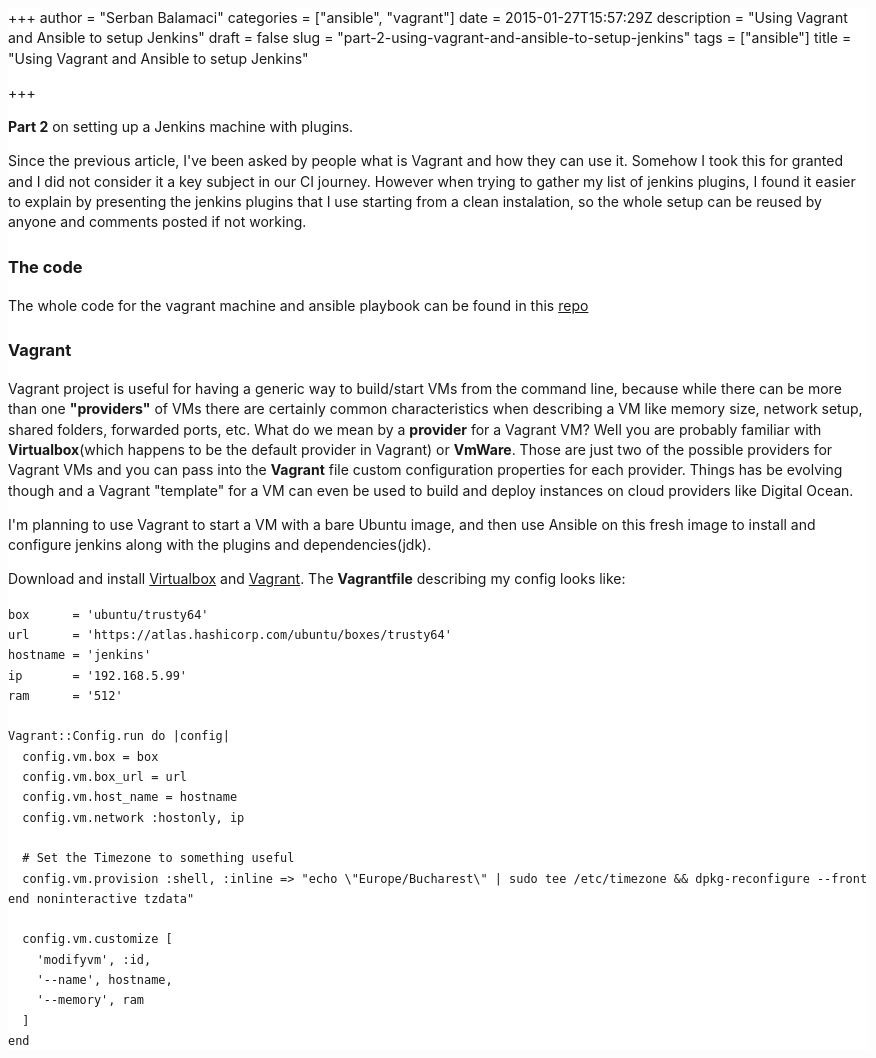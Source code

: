+++
author = "Serban Balamaci"
categories = ["ansible", "vagrant"]
date = 2015-01-27T15:57:29Z
description = "Using Vagrant and Ansible to setup Jenkins"
draft = false
slug = "part-2-using-vagrant-and-ansible-to-setup-jenkins"
tags = ["ansible"]
title = "Using Vagrant and Ansible to setup Jenkins"

+++


**Part 2** on setting up a Jenkins machine with plugins.

Since the previous article, I've been asked by people what is Vagrant and how they can use it. Somehow I took this for granted and I did not consider it a key subject in our CI journey. However when trying to gather my list of jenkins plugins, I found it easier to explain by presenting the jenkins plugins that I use starting from a clean instalation, so the whole setup can be reused by anyone and comments posted if not working.

### The code
The whole code for the vagrant machine and ansible playbook can be found in this [repo](https://github.com/balamaci/jenkins-ansible)

### Vagrant
Vagrant project is useful for having a generic way to build/start VMs from the command line, because while there can be more than one **"providers"** of VMs there are certainly common characteristics when describing a VM like memory size, network setup, shared folders, forwarded ports, etc. What do we mean by a **provider** for a Vagrant VM? Well you are probably familiar with **Virtualbox**(which happens to be the default provider in Vagrant) or **VmWare**. Those are just two of the possible providers for Vagrant VMs and you can pass into the **Vagrant** file custom configuration properties for each provider. 
Things has be evolving though and a Vagrant "template" for a VM can even be used to build and deploy instances on cloud providers like Digital Ocean.


I'm planning to use Vagrant to start a VM with a bare Ubuntu image, and then use Ansible on this fresh image to install and configure jenkins along with the plugins and dependencies(jdk).


Download and install [Virtualbox]() and [Vagrant](https://www.vagrantup.com/downloads.html).
The **Vagrantfile** describing my config looks like:
```
box      = 'ubuntu/trusty64'
url      = 'https://atlas.hashicorp.com/ubuntu/boxes/trusty64'
hostname = 'jenkins'
ip       = '192.168.5.99'
ram      = '512'

Vagrant::Config.run do |config|
  config.vm.box = box
  config.vm.box_url = url
  config.vm.host_name = hostname
  config.vm.network :hostonly, ip 

  # Set the Timezone to something useful
  config.vm.provision :shell, :inline => "echo \"Europe/Bucharest\" | sudo tee /etc/timezone && dpkg-reconfigure --frontend noninteractive tzdata"

  config.vm.customize [
    'modifyvm', :id,
    '--name', hostname,
    '--memory', ram
  ]
end

```